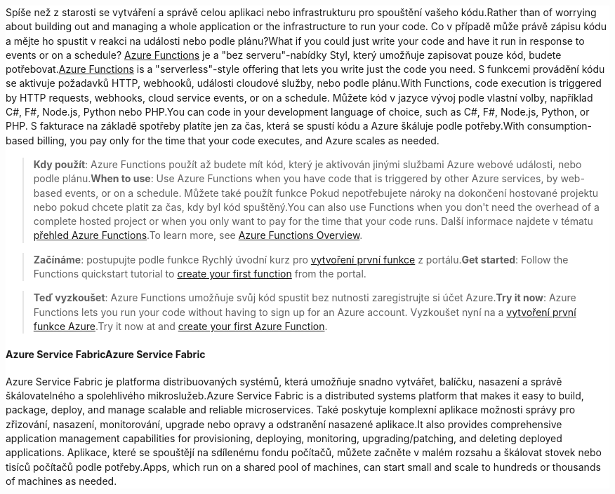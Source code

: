 <span data-ttu-id="f11bf-163">Spíše než z starosti se vytváření a správě celou aplikaci nebo infrastrukturu pro spouštění vašeho kódu.</span><span class="sxs-lookup"><span data-stu-id="f11bf-163">Rather than of worrying about building out and managing a whole application or the infrastructure to run your code.</span></span> <span data-ttu-id="f11bf-164">Co v případě může právě zápisu kódu a mějte ho spustit v reakci na události nebo podle plánu?</span><span class="sxs-lookup"><span data-stu-id="f11bf-164">What if you could just write your code and have it run in response to events or on a schedule?</span></span>  <span data-ttu-id="f11bf-165">[Azure Functions](../../azure-functions/functions-overview.md) je a "bez serveru"-nabídky Styl, který umožňuje zapisovat pouze kód, budete potřebovat.</span><span class="sxs-lookup"><span data-stu-id="f11bf-165">[Azure Functions](../../azure-functions/functions-overview.md) is a "serverless"-style offering that lets you write just the code you need.</span></span> <span data-ttu-id="f11bf-166">S funkcemi provádění kódu se aktivuje požadavků HTTP, webhooků, události cloudové služby, nebo podle plánu.</span><span class="sxs-lookup"><span data-stu-id="f11bf-166">With Functions, code execution is triggered by HTTP requests, webhooks, cloud service events, or on a schedule.</span></span> <span data-ttu-id="f11bf-167">Můžete kód v jazyce vývoj podle vlastní volby, například C\#, F\#, Node.js, Python nebo PHP.</span><span class="sxs-lookup"><span data-stu-id="f11bf-167">You can code in your development language of choice, such as C\#, F\#, Node.js, Python, or PHP.</span></span> <span data-ttu-id="f11bf-168">S fakturace na základě spotřeby platíte jen za čas, která se spustí kódu a Azure škáluje podle potřeby.</span><span class="sxs-lookup"><span data-stu-id="f11bf-168">With consumption-based billing, you pay only for the time that your code executes, and Azure scales as needed.</span></span>

><span data-ttu-id="f11bf-169">**Kdy použít**: Azure Functions použít až budete mít kód, který je aktivován jinými službami Azure webové události, nebo podle plánu.</span><span class="sxs-lookup"><span data-stu-id="f11bf-169">**When to use**: Use Azure Functions when you have code that is triggered by other Azure services, by web-based events, or on a schedule.</span></span> <span data-ttu-id="f11bf-170">Můžete také použít funkce Pokud nepotřebujete nároky na dokončení hostované projektu nebo pokud chcete platit za čas, kdy byl kód spuštěný.</span><span class="sxs-lookup"><span data-stu-id="f11bf-170">You can also use Functions when you don't need the overhead of a complete hosted project or when you only want to pay for the time that your code runs.</span></span> <span data-ttu-id="f11bf-171">Další informace najdete v tématu [přehled Azure Functions](../../azure-functions/functions-overview.md).</span><span class="sxs-lookup"><span data-stu-id="f11bf-171">To learn more, see [Azure Functions Overview](../../azure-functions/functions-overview.md).</span></span>

><span data-ttu-id="f11bf-172">**Začínáme**: postupujte podle funkce Rychlý úvodní kurz pro [vytvoření první funkce](../../azure-functions/functions-create-first-azure-function.md) z portálu.</span><span class="sxs-lookup"><span data-stu-id="f11bf-172">**Get started**: Follow the Functions quickstart tutorial to [create your first function](../../azure-functions/functions-create-first-azure-function.md) from the portal.</span></span>

><span data-ttu-id="f11bf-173">**Teď vyzkoušet**: Azure Functions umožňuje svůj kód spustit bez nutnosti zaregistrujte si účet Azure.</span><span class="sxs-lookup"><span data-stu-id="f11bf-173">**Try it now**: Azure Functions lets you run your code without having to sign up for an Azure account.</span></span> <span data-ttu-id="f11bf-174">Vyzkoušet nyní na a [vytvoření první funkce Azure](https://tryappservice.azure.com/).</span><span class="sxs-lookup"><span data-stu-id="f11bf-174">Try it now at and [create your first Azure Function](https://tryappservice.azure.com/).</span></span>

#### <a name="azure-service-fabric"></a><span data-ttu-id="f11bf-175">Azure Service Fabric</span><span class="sxs-lookup"><span data-stu-id="f11bf-175">Azure Service Fabric</span></span>

<span data-ttu-id="f11bf-176">Azure Service Fabric je platforma distribuovaných systémů, která umožňuje snadno vytvářet, balíčku, nasazení a správě škálovatelného a spolehlivého mikroslužeb.</span><span class="sxs-lookup"><span data-stu-id="f11bf-176">Azure Service Fabric is a distributed systems platform that makes it easy to build, package, deploy, and manage scalable and reliable microservices.</span></span> <span data-ttu-id="f11bf-177">Také poskytuje komplexní aplikace možnosti správy pro zřizování, nasazení, monitorování, upgrade nebo opravy a odstranění nasazené aplikace.</span><span class="sxs-lookup"><span data-stu-id="f11bf-177">It also provides comprehensive application management capabilities for provisioning, deploying, monitoring, upgrading/patching, and deleting deployed applications.</span></span> <span data-ttu-id="f11bf-178">Aplikace, které se spouštějí na sdílenému fondu počítačů, můžete začněte v malém rozsahu a škálovat stovek nebo tisíců počítačů podle potřeby.</span><span class="sxs-lookup"><span data-stu-id="f11bf-178">Apps, which run on a shared pool of machines, can start small and scale to hundreds or thousands of machines as needed.</span></span>
